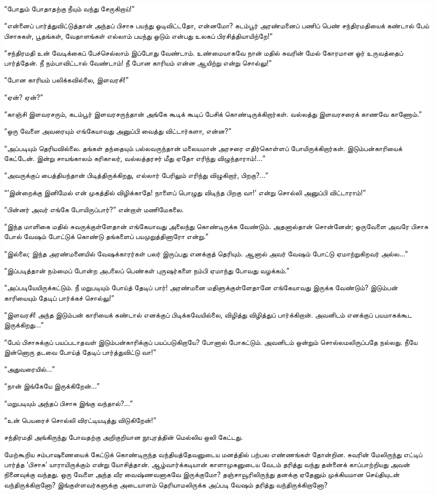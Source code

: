 &#8220;போதும் போதாதற்கு நீயும் வந்து சேருகிறாய்!&#8221;

&#8220;என்னைப் பார்த்துவிட்டுத்தான் அந்தப் பிசாசு பயந்து ஓடிவிட்டதோ, என்னமோ? கடம்பூர் அரண்மனைப் பணிப் பெண் சந்திரமதியைக் கண்டால் பேய் பிசாசுகள், பூதங்கள், வேதாளங்கள் எல்லாம் பயந்து ஓடும் என்பது உலகப் பிரசித்தியாயிற்றே!&#8221;

&#8220;சந்திரமதி உன் வேடிக்கைப் பேச்செல்லாம் இப்போது வேண்டாம். உண்மையாகவே நான் மதில் சுவரின் மேல் கோரமான ஓர் உருவத்தைப் பார்த்தேன். நீ நம்பாவிட்டால் வேண்டாம்! நீ போன காரியம் என்ன ஆயிற்று என்று சொல்லு!&#8221;

&#8220;போன காரியம் பலிக்கவில்லை, இளவரசி!&#8221;

&#8220;ஏன்? ஏன்?&#8221;

&#8220;காஞ்சி இளவரசரும், கடம்பூர் இளவரசருந்தான் அங்கே கூடிக் கூடிப் பேசிக் கொண்டிருக்கிறார்கள். வல்லத்து இளவரசரைக் காணவே காணோம்.&#8221;

&#8220;ஒரு வேளை அவரையும் எங்கேயாவது அனுப்பி வைத்து விட்டார்களா, என்ன?&#8221;

&#8220;அப்படியும் தெரியவில்லை. தங்கள் தந்தையும் பல்லவருந்தான் மலையமான் அரசரை எதிர்கொள்ளப் போயிருக்கிறார்கள். இடும்பன்காரியைக் கேட்டேன். இன்று சாயங்காலம் கரிகாலர், வல்லத்தரசர் மீது ஏதோ எரிந்து விழுந்தாராம்!&#8230;&#8221;

&#8220;அவருக்குப் பைத்தியந்தான் பிடித்திருக்கிறது, எல்லார் பேரிலும் எரிந்து விழுகிறார், பிறகு?&#8230;&#8221;

&#8220;&#8216;இன்றைக்கு இனிமேல் என் முகத்தில் விழிக்காதே! நாளைப் பொழுது விடிந்த பிறகு வா!&#8217; என்று சொல்லி அனுப்பி விட்டாராம்!&#8221;

&#8220;பின்னர் அவர் எங்கே போயிருப்பார்?&#8221; என்றாள் மணிமேகலை.

&#8220;இந்த மாளிகை மதில் சுவருக்குள்ளேதான் எங்கேயாவது அலைந்து கொண்டிருக்க வேண்டும். அதனால்தான் சொன்னேன்; ஒருவேளை அவரே பிசாசு போல் வேஷம் போட்டுக் கொண்டு தங்களைப் பயமுறுத்தினாரோ என்று.&#8221;

&#8220;இல்லை; இந்த அரண்மனையில் வேஷக்காரர்கள் பலர் இருப்பது எனக்குத் தெரியும். ஆனால் அவர் வேஷம் போட்டு ஏமாற்றுகிறவர் அல்ல&#8230;&#8221;

&#8220;இப்படித்தான் நம்மைப் போன்ற அபலைப் பெண்கள் புருஷர்களை நம்பி ஏமாந்து போவது வழக்கம்.&#8221;

&#8220;அப்படியேயிருக்கட்டும். நீ மறுபடியும் போய்த் தேடிப் பார்! அரண்மனை மதிளுக்குள்ளேதானே எங்கேயாவது இருக்க வேண்டும்? இடும்பன் காரியையும் தேடிப் பார்க்கச் சொல்லு!&#8221;

&#8220;இளவரசி! அந்த இடும்பன் காரியைக் கண்டால் எனக்குப் பிடிக்கவேயில்லை, விழித்து விழித்துப் பார்க்கிறான். அவனிடம் எனக்குப் பயமாகக்கூட இருக்கிறது&#8230;&#8221;

&#8220;பேய் பிசாசுக்குப் பயப்படாதவள் இடும்பன்காரிக்குப் பயப்படுகிறாயே? போனால் போகட்டும். அவனிடம் ஒன்றும் சொல்லமலிருப்பதே நல்லது. நீயே இன்னொரு தடவை போய்த் தேடிப் பார்த்துவிட்டு வா!&#8221;

&#8220;அதுவரையில்&#8230;&#8221;

&#8220;நான் இங்கேயே இருக்கிறேன்&#8230;&#8221;

&#8220;மறுபடியும் அந்தப் பிசாசு இங்கு வந்தால்?&#8230;&#8221;

&#8220;உன் பெயரைச் சொல்லி விரட்டியடித்து விடுகிறேன்!&#8221;

சந்திரமதி அங்கிருந்து போவதற்கு அறிகுறியான நூபுரத்தின் மெல்லிய ஒலி கேட்டது.

மேற்கூறிய சம்பாஷணையைக் கேட்டுக் கொண்டிருந்த வந்தியத்தேவனுடைய மனத்தில் பற்பல எண்ணங்கள் தோன்றின. சுவரின் மேலிருந்து எட்டிப் பார்த்த &#8216;பிசாசு&#8217; யாராயிருக்கும் என்று யோசித்தான். ஆழ்வார்க்கடியான் காளாமுகனுடைய வேடம் தரித்து வந்து தன்னைக் காப்பாற்றியது அவன் நினைவுக்கு வந்தது. ஒரு வேளை அந்த வீர வைஷ்ணவனாகவே இருக்குமோ? தஞ்சாவூரிலிருந்து தனக்கு ஏதேனும் முக்கியமான செய்தியுடன் வந்திருக்கிறானோ? இங்குள்ளவர்களுக்கு அடையாளம் தெரியாமலிருக்க அப்படி வேஷம் தரித்து வந்திருக்கிறானோ?
